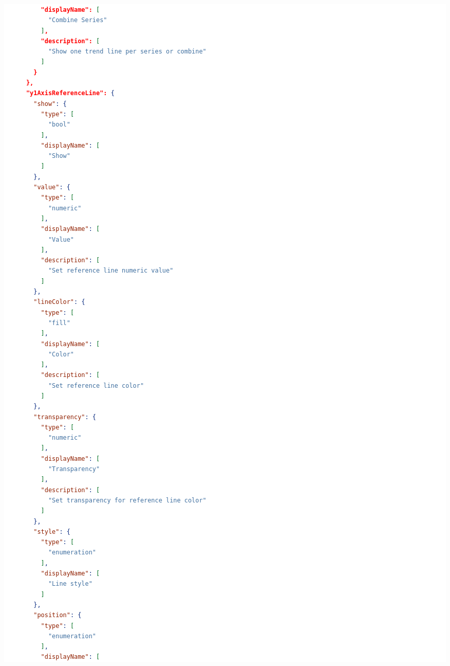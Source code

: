 ```json
          "displayName": [
            "Combine Series"
          ],
          "description": [
            "Show one trend line per series or combine"
          ]
        }
      },
      "y1AxisReferenceLine": {
        "show": {
          "type": [
            "bool"
          ],
          "displayName": [
            "Show"
          ]
        },
        "value": {
          "type": [
            "numeric"
          ],
          "displayName": [
            "Value"
          ],
          "description": [
            "Set reference line numeric value"
          ]
        },
        "lineColor": {
          "type": [
            "fill"
          ],
          "displayName": [
            "Color"
          ],
          "description": [
            "Set reference line color"
          ]
        },
        "transparency": {
          "type": [
            "numeric"
          ],
          "displayName": [
            "Transparency"
          ],
          "description": [
            "Set transparency for reference line color"
          ]
        },
        "style": {
          "type": [
            "enumeration"
          ],
          "displayName": [
            "Line style"
          ]
        },
        "position": {
          "type": [
            "enumeration"
          ],
          "displayName": [
```